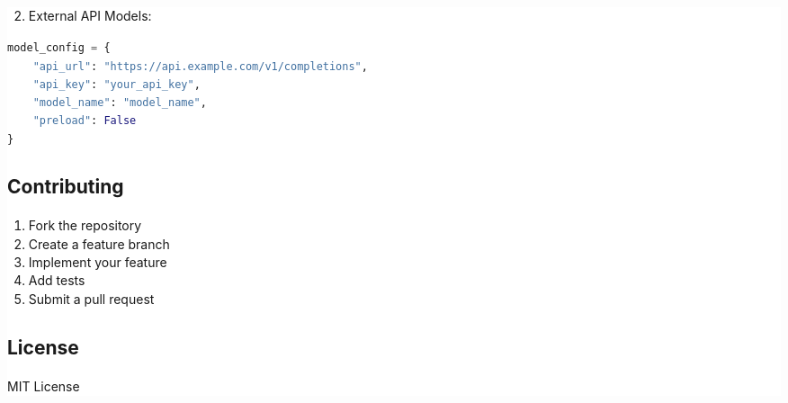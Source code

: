 2. External API Models:
```python
model_config = {
    "api_url": "https://api.example.com/v1/completions",
    "api_key": "your_api_key",
    "model_name": "model_name",
    "preload": False
}
```

## Contributing

1. Fork the repository
2. Create a feature branch
3. Implement your feature
4. Add tests
5. Submit a pull request

## License

MIT License
